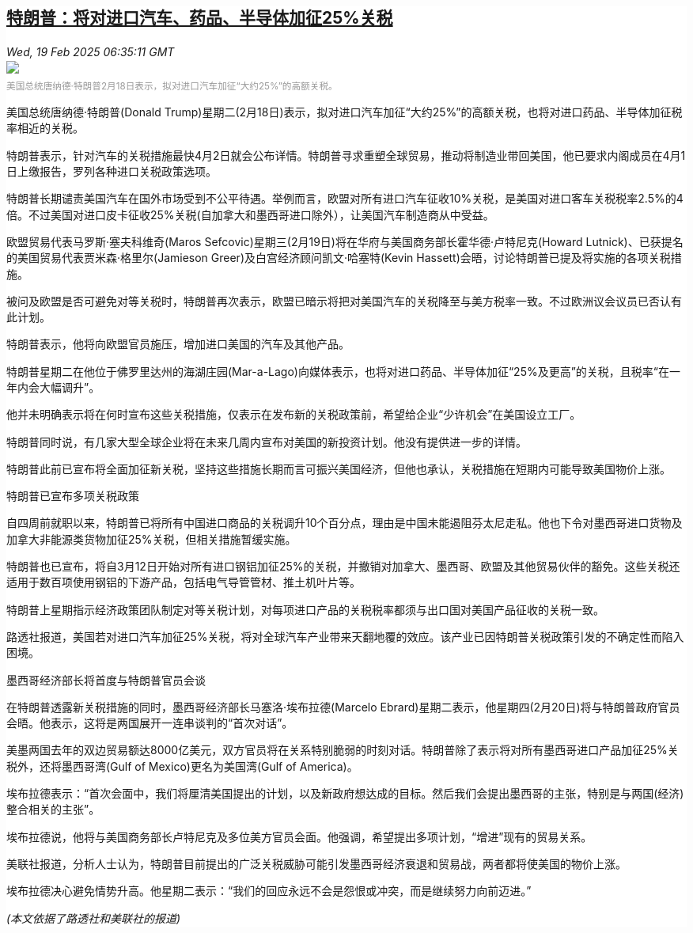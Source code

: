 
[特朗普：将对进口汽车、药品、半导体加征25%关税](https://www.voachinese.com/a/trump-says-he-will-introduce-25-tariffs-on-autos-pharmaceuticals-and-chips-20250219/7980200.html)
------

<div><i>Wed, 19 Feb 2025 06:35:11 GMT</i></div><img src="https://images.weserv.nl?url=gdb.voanews.com/2076ada6-15d8-4c20-853f-b6fc1934a5e6_cx0_cy6_cw0_r1_s_w900.jpg" width="100%"><div><small style="color: #999;">美国总统唐纳德·特朗普2月18日表示，拟对进口汽车加征“大约25%”的高额关税。</small></div><p>美国总统唐纳德·特朗普(Donald Trump)星期二(2月18日)表示，拟对进口汽车加征“大约25%”的高额关税，也将对进口药品、半导体加征税率相近的关税。</p><p> </p><p>特朗普表示，针对汽车的关税措施最快4月2日就会公布详情。特朗普寻求重塑全球贸易，推动将制造业带回美国，他已要求内阁成员在4月1日上缴报告，罗列各种进口关税政策选项。</p><p> </p><p>特朗普长期谴责美国汽车在国外市场受到不公平待遇。举例而言，欧盟对所有进口汽车征收10%关税，是美国对进口客车关税税率2.5%的4倍。不过美国对进口皮卡征收25%关税(自加拿大和墨西哥进口除外），让美国汽车制造商从中受益。</p><p> </p><p>欧盟贸易代表马罗斯·塞夫科维奇(Maros Sefcovic)星期三(2月19日)将在华府与美国商务部长霍华德·卢特尼克(Howard Lutnick)、已获提名的美国贸易代表贾米森·格里尔(Jamieson Greer)及白宫经济顾问凯文·哈塞特(Kevin Hassett)会晤，讨论特朗普已提及将实施的各项关税措施。</p><p> </p><p>被问及欧盟是否可避免对等关税时，特朗普再次表示，欧盟已暗示将把对美国汽车的关税降至与美方税率一致。不过欧洲议会议员已否认有此计划。</p><p> </p><p>特朗普表示，他将向欧盟官员施压，增加进口美国的汽车及其他产品。</p><p> </p><p>特朗普星期二在他位于佛罗里达州的海湖庄园(Mar-a-Lago)向媒体表示，也将对进口药品、半导体加征“25%及更高”的关税，且税率“在一年内会大幅调升”。</p><p> </p><p>他并未明确表示将在何时宣布这些关税措施，仅表示在发布新的关税政策前，希望给企业“少许机会”在美国设立工厂。</p><p> </p><p>特朗普同时说，有几家大型全球企业将在未来几周内宣布对美国的新投资计划。他没有提供进一步的详情。</p><p> </p><p>特朗普此前已宣布将全面加征新关税，坚持这些措施长期而言可振兴美国经济，但他也承认，关税措施在短期内可能导致美国物价上涨。</p><p> </p><p> </p><p>特朗普已宣布多项关税政策</p><p> </p><p>自四周前就职以来，特朗普已将所有中国进口商品的关税调升10个百分点，理由是中国未能遏阻芬太尼走私。他也下令对墨西哥进口货物及加拿大非能源类货物加征25%关税，但相关措施暂缓实施。</p><p> </p><p>特朗普也已宣布，将自3月12日开始对所有进口钢铝加征25%的关税，并撤销对加拿大、墨西哥、欧盟及其他贸易伙伴的豁免。这些关税还适用于数百项使用钢铝的下游产品，包括电气导管管材、推土机叶片等。</p><p> </p><p>特朗普上星期指示经济政策团队制定对等关税计划，对每项进口产品的关税税率都须与出口国对美国产品征收的关税一致。</p><p> </p><p>路透社报道，美国若对进口汽车加征25%关税，将对全球汽车产业带来天翻地覆的效应。该产业已因特朗普关税政策引发的不确定性而陷入困境。</p><p> </p><p> </p><p>墨西哥经济部长将首度与特朗普官员会谈</p><p> </p><p>在特朗普透露新关税措施的同时，墨西哥经济部长马塞洛·埃布拉德(Marcelo Ebrard)星期二表示，他星期四(2月20日)将与特朗普政府官员会晤。他表示，这将是两国展开一连串谈判的“首次对话”。</p><p> </p><p>美墨两国去年的双边贸易额达8000亿美元，双方官员将在关系特别脆弱的时刻对话。特朗普除了表示将对所有墨西哥进口产品加征25%关税外，还将墨西哥湾(Gulf of Mexico)更名为美国湾(Gulf of America)。</p><p> </p><p>埃布拉德表示：“首次会面中，我们将厘清美国提出的计划，以及新政府想达成的目标。然后我们会提出墨西哥的主张，特别是与两国(经济)整合相关的主张”。</p><p> </p><p>埃布拉德说，他将与美国商务部长卢特尼克及多位美方官员会面。他强调，希望提出多项计划，“增进”现有的贸易关系。</p><p> </p><p>美联社报道，分析人士认为，特朗普目前提出的广泛关税威胁可能引发墨西哥经济衰退和贸易战，两者都将使美国的物价上涨。</p><p> </p><p>埃布拉德决心避免情势升高。他星期二表示：“我们的回应永远不会是怨恨或冲突，而是继续努力向前迈进。”</p><p> </p><p><em>(本文依据了路透社和美联社的报道)</em></p>
